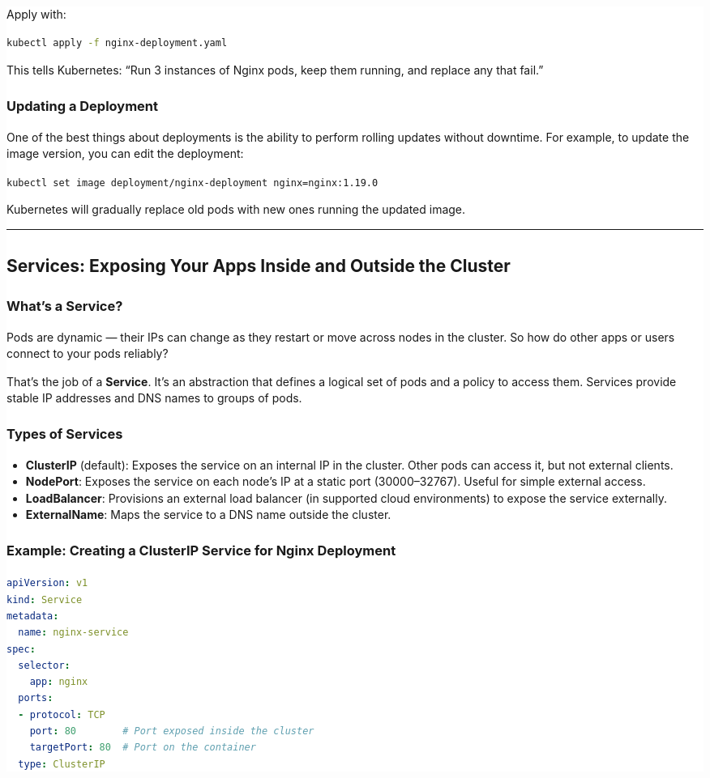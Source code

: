 Apply with:

```bash
kubectl apply -f nginx-deployment.yaml
```

This tells Kubernetes: “Run 3 instances of Nginx pods, keep them running, and replace any that fail.”

### Updating a Deployment

One of the best things about deployments is the ability to perform rolling updates without downtime. For example, to update the image version, you can edit the deployment:

```bash
kubectl set image deployment/nginx-deployment nginx=nginx:1.19.0
```

Kubernetes will gradually replace old pods with new ones running the updated image.

---

## Services: Exposing Your Apps Inside and Outside the Cluster

### What’s a Service?

Pods are dynamic — their IPs can change as they restart or move across nodes in the cluster. So how do other apps or users connect to your pods reliably?

That’s the job of a **Service**. It’s an abstraction that defines a logical set of pods and a policy to access them. Services provide stable IP addresses and DNS names to groups of pods.

### Types of Services

- **ClusterIP** (default): Exposes the service on an internal IP in the cluster. Other pods can access it, but not external clients.
- **NodePort**: Exposes the service on each node’s IP at a static port (30000–32767). Useful for simple external access.
- **LoadBalancer**: Provisions an external load balancer (in supported cloud environments) to expose the service externally.
- **ExternalName**: Maps the service to a DNS name outside the cluster.

### Example: Creating a ClusterIP Service for Nginx Deployment

```yaml
apiVersion: v1
kind: Service
metadata:
  name: nginx-service
spec:
  selector:
    app: nginx
  ports:
  - protocol: TCP
    port: 80        # Port exposed inside the cluster
    targetPort: 80  # Port on the container
  type: ClusterIP
```
